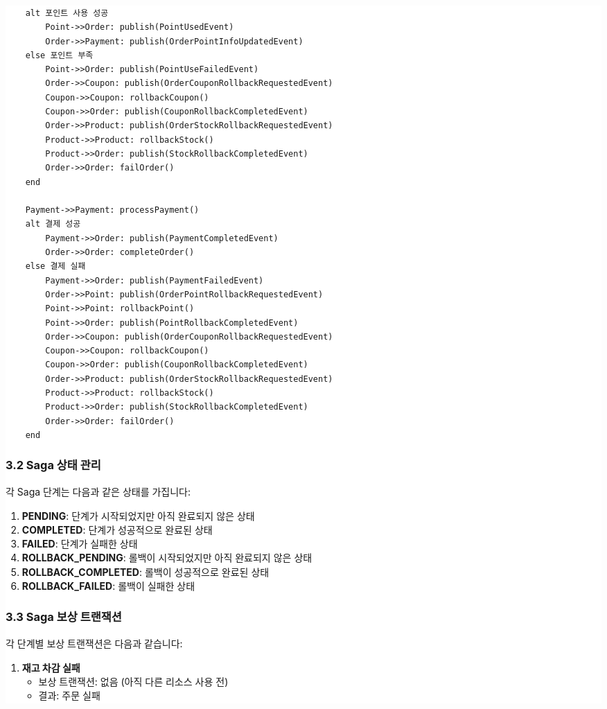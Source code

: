 ```mermaid
    alt 포인트 사용 성공
        Point->>Order: publish(PointUsedEvent)
        Order->>Payment: publish(OrderPointInfoUpdatedEvent)
    else 포인트 부족
        Point->>Order: publish(PointUseFailedEvent)
        Order->>Coupon: publish(OrderCouponRollbackRequestedEvent)
        Coupon->>Coupon: rollbackCoupon()
        Coupon->>Order: publish(CouponRollbackCompletedEvent)
        Order->>Product: publish(OrderStockRollbackRequestedEvent)
        Product->>Product: rollbackStock()
        Product->>Order: publish(StockRollbackCompletedEvent)
        Order->>Order: failOrder()
    end
    
    Payment->>Payment: processPayment()
    alt 결제 성공
        Payment->>Order: publish(PaymentCompletedEvent)
        Order->>Order: completeOrder()
    else 결제 실패
        Payment->>Order: publish(PaymentFailedEvent)
        Order->>Point: publish(OrderPointRollbackRequestedEvent)
        Point->>Point: rollbackPoint()
        Point->>Order: publish(PointRollbackCompletedEvent)
        Order->>Coupon: publish(OrderCouponRollbackRequestedEvent)
        Coupon->>Coupon: rollbackCoupon()
        Coupon->>Order: publish(CouponRollbackCompletedEvent)
        Order->>Product: publish(OrderStockRollbackRequestedEvent)
        Product->>Product: rollbackStock()
        Product->>Order: publish(StockRollbackCompletedEvent)
        Order->>Order: failOrder()
    end
```

### 3.2 Saga 상태 관리

각 Saga 단계는 다음과 같은 상태를 가집니다:

1. **PENDING**: 단계가 시작되었지만 아직 완료되지 않은 상태
2. **COMPLETED**: 단계가 성공적으로 완료된 상태
3. **FAILED**: 단계가 실패한 상태
4. **ROLLBACK_PENDING**: 롤백이 시작되었지만 아직 완료되지 않은 상태
5. **ROLLBACK_COMPLETED**: 롤백이 성공적으로 완료된 상태
6. **ROLLBACK_FAILED**: 롤백이 실패한 상태

### 3.3 Saga 보상 트랜잭션

각 단계별 보상 트랜잭션은 다음과 같습니다:

1. **재고 차감 실패**
   - 보상 트랜잭션: 없음 (아직 다른 리소스 사용 전)
   - 결과: 주문 실패
